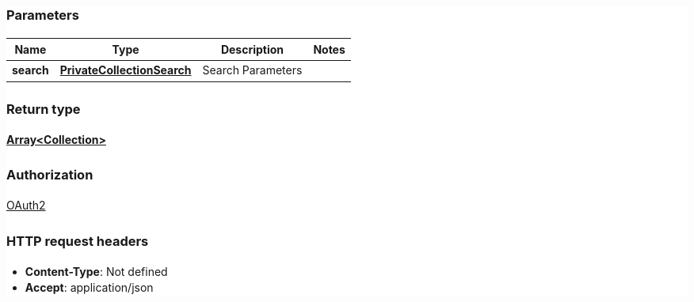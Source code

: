 ### Parameters

Name | Type | Description  | Notes
------------- | ------------- | ------------- | -------------
 **search** | [**PrivateCollectionSearch**](PrivateCollectionSearch.md)| Search Parameters | 

### Return type

[**Array&lt;Collection&gt;**](Collection.md)

### Authorization

[OAuth2](../README.md#OAuth2)

### HTTP request headers

 - **Content-Type**: Not defined
 - **Accept**: application/json



